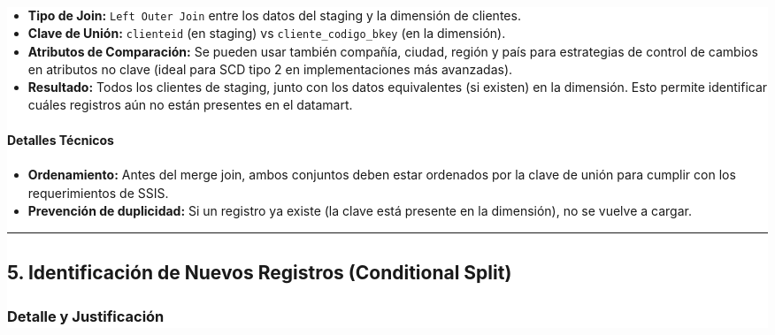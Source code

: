 - **Tipo de Join:** `Left Outer Join` entre los datos del staging y la dimensión de clientes.
- **Clave de Unión:** `clienteid` (en staging) vs `cliente_codigo_bkey` (en la dimensión).
- **Atributos de Comparación:** Se pueden usar también compañía, ciudad, región y país para estrategias de control de cambios en atributos no clave (ideal para SCD tipo 2 en implementaciones más avanzadas).
- **Resultado:** Todos los clientes de staging, junto con los datos equivalentes (si existen) en la dimensión. Esto permite identificar cuáles registros aún no están presentes en el datamart.

#### Detalles Técnicos

- **Ordenamiento:** Antes del merge join, ambos conjuntos deben estar ordenados por la clave de unión para cumplir con los requerimientos de SSIS.
- **Prevención de duplicidad:** Si un registro ya existe (la clave está presente en la dimensión), no se vuelve a cargar.

---

## 5. Identificación de Nuevos Registros (Conditional Split)

### Detalle y Justificación
